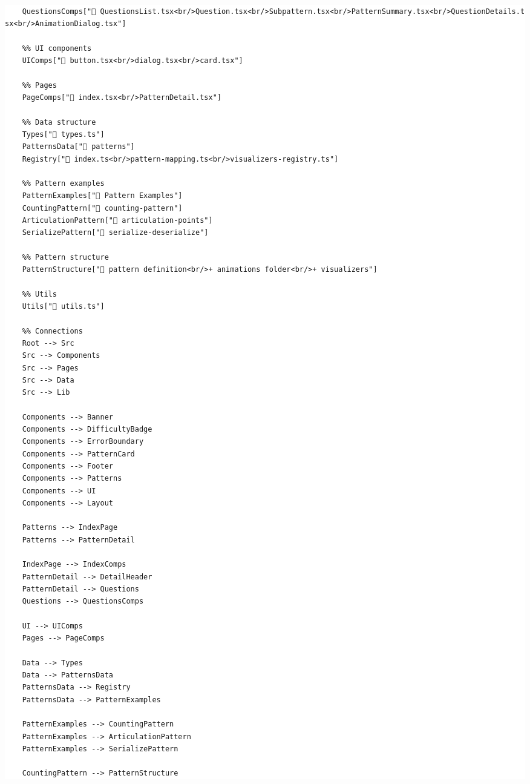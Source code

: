 ```mermaid
    QuestionsComps["📑 QuestionsList.tsx<br/>Question.tsx<br/>Subpattern.tsx<br/>PatternSummary.tsx<br/>QuestionDetails.tsx<br/>AnimationDialog.tsx"]

    %% UI components
    UIComps["📑 button.tsx<br/>dialog.tsx<br/>card.tsx"]

    %% Pages
    PageComps["📑 index.tsx<br/>PatternDetail.tsx"]

    %% Data structure
    Types["📄 types.ts"]
    PatternsData["📁 patterns"]
    Registry["📑 index.ts<br/>pattern-mapping.ts<br/>visualizers-registry.ts"]

    %% Pattern examples
    PatternExamples["📁 Pattern Examples"]
    CountingPattern["📁 counting-pattern"]
    ArticulationPattern["📁 articulation-points"]
    SerializePattern["📁 serialize-deserialize"]

    %% Pattern structure
    PatternStructure["📑 pattern definition<br/>+ animations folder<br/>+ visualizers"]

    %% Utils
    Utils["📄 utils.ts"]

    %% Connections
    Root --> Src
    Src --> Components
    Src --> Pages
    Src --> Data
    Src --> Lib

    Components --> Banner
    Components --> DifficultyBadge
    Components --> ErrorBoundary
    Components --> PatternCard
    Components --> Footer
    Components --> Patterns
    Components --> UI
    Components --> Layout

    Patterns --> IndexPage
    Patterns --> PatternDetail

    IndexPage --> IndexComps
    PatternDetail --> DetailHeader
    PatternDetail --> Questions
    Questions --> QuestionsComps

    UI --> UIComps
    Pages --> PageComps

    Data --> Types
    Data --> PatternsData
    PatternsData --> Registry
    PatternsData --> PatternExamples

    PatternExamples --> CountingPattern
    PatternExamples --> ArticulationPattern
    PatternExamples --> SerializePattern

    CountingPattern --> PatternStructure
```